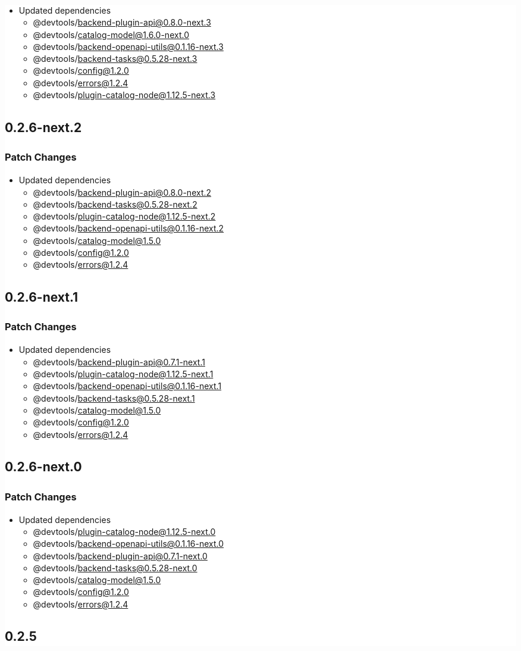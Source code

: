 - Updated dependencies
  - @devtools/backend-plugin-api@0.8.0-next.3
  - @devtools/catalog-model@1.6.0-next.0
  - @devtools/backend-openapi-utils@0.1.16-next.3
  - @devtools/backend-tasks@0.5.28-next.3
  - @devtools/config@1.2.0
  - @devtools/errors@1.2.4
  - @devtools/plugin-catalog-node@1.12.5-next.3

## 0.2.6-next.2

### Patch Changes

- Updated dependencies
  - @devtools/backend-plugin-api@0.8.0-next.2
  - @devtools/backend-tasks@0.5.28-next.2
  - @devtools/plugin-catalog-node@1.12.5-next.2
  - @devtools/backend-openapi-utils@0.1.16-next.2
  - @devtools/catalog-model@1.5.0
  - @devtools/config@1.2.0
  - @devtools/errors@1.2.4

## 0.2.6-next.1

### Patch Changes

- Updated dependencies
  - @devtools/backend-plugin-api@0.7.1-next.1
  - @devtools/plugin-catalog-node@1.12.5-next.1
  - @devtools/backend-openapi-utils@0.1.16-next.1
  - @devtools/backend-tasks@0.5.28-next.1
  - @devtools/catalog-model@1.5.0
  - @devtools/config@1.2.0
  - @devtools/errors@1.2.4

## 0.2.6-next.0

### Patch Changes

- Updated dependencies
  - @devtools/plugin-catalog-node@1.12.5-next.0
  - @devtools/backend-openapi-utils@0.1.16-next.0
  - @devtools/backend-plugin-api@0.7.1-next.0
  - @devtools/backend-tasks@0.5.28-next.0
  - @devtools/catalog-model@1.5.0
  - @devtools/config@1.2.0
  - @devtools/errors@1.2.4

## 0.2.5
